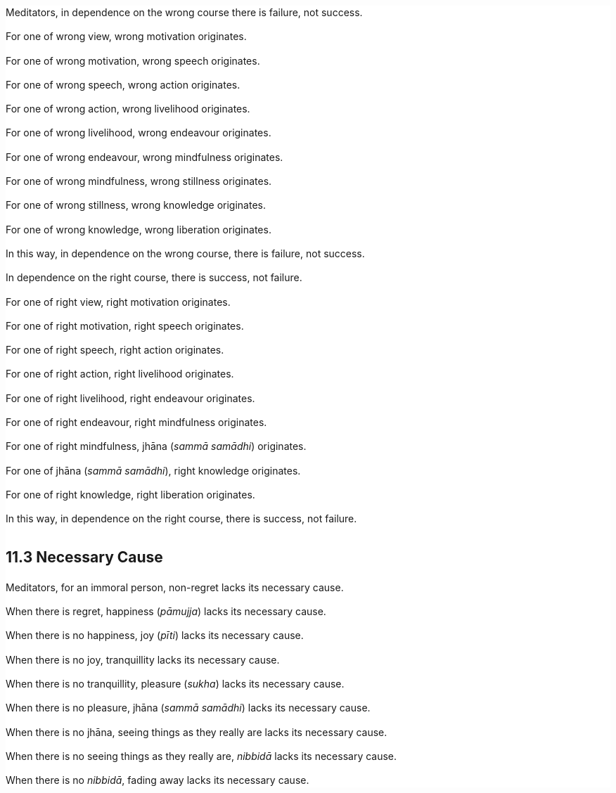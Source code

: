 Meditators, in dependence on the wrong course there is failure, not success.

For one of wrong view, wrong motivation originates.

For one of wrong motivation, wrong speech originates.

For one of wrong speech, wrong action originates.

For one of wrong action, wrong livelihood originates.

For one of wrong livelihood, wrong endeavour originates.

For one of wrong endeavour, wrong mindfulness originates.

For one of wrong mindfulness, wrong stillness originates.

For one of wrong stillness, wrong knowledge originates.

For one of wrong knowledge, wrong liberation originates.

In this way, in dependence on the wrong course, there is failure, not success.

In dependence on the right course, there is success, not failure.

For one of right view, right motivation originates.

For one of right motivation, right speech originates.

For one of right speech, right action originates.

For one of right action, right livelihood originates.

For one of right livelihood, right endeavour originates.

For one of right endeavour, right mindfulness originates.

For one of right mindfulness, jhāna (_sammā samādhi_) originates.

For one of jhāna (_sammā samādhi_), right knowledge originates.

For one of right knowledge, right liberation originates.

In this way, in dependence on the right course, there is success, not failure.

## 11.3 Necessary Cause

Meditators, for an immoral person, non-regret lacks its necessary cause.

When there is regret, happiness (_pāmujja_) lacks its necessary cause.

When there is no happiness, joy (_pīti_) lacks its necessary cause.

When there is no joy, tranquillity lacks its necessary cause.

When there is no tranquillity, pleasure (_sukha_) lacks its necessary cause.

When there is no pleasure, jhāna (_sammā samādhi_) lacks its necessary cause.

When there is no jhāna, seeing things as they really are lacks its necessary cause.

When there is no seeing things as they really are, _nibbidā_ lacks its necessary cause.

When there is no _nibbidā_, fading away lacks its necessary cause.
